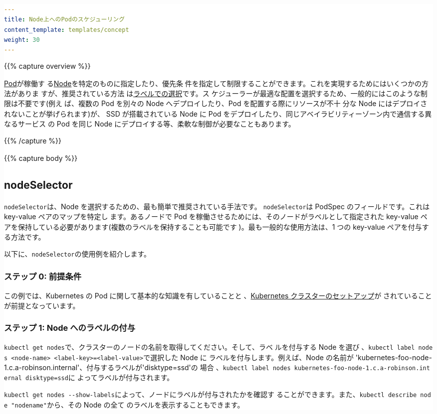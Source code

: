 ```yaml
---
title: Node上へのPodのスケジューリング
content_template: templates/concept
weight: 30
---
```


{{% capture overview %}}

[Pod](/ja/docs/concepts/workloads/pods/pod/)が稼働す
る[Node](/ja/docs/concepts/architecture/nodes/)を特定のものに指定したり、優先条
件を指定して制限することができます。これを実現するためにはいくつかの方法がありま
すが、推奨されている方法
は[ラベルでの選択](/docs/concepts/overview/working-with-objects/labels/)です。ス
ケジューラーが最適な配置を選択するため、一般的にはこのような制限は不要です(例え
ば、複数の Pod を別々の Node へデプロイしたり、Pod を配置する際にリソースが不十
分な Node にはデプロイされないことが挙げられます)が、 SSD が搭載されている Node
に Pod をデプロイしたり、同じアベイラビリティーゾーン内で通信する異なるサービス
の Pod を同じ Node にデプロイする等、柔軟な制御が必要なこともあります。

{{% /capture %}}

{{% capture body %}}

## nodeSelector

`nodeSelector`は、Node を選択するための、最も簡単で推奨されている手法です。
`nodeSelector`は PodSpec のフィールドです。これは key-value ペアのマップを特定し
ます。あるノードで Pod を稼働させるためには、そのノードがラベルとして指定された
key-value ペアを保持している必要があります(複数のラベルを保持することも可能です
)。最も一般的な使用方法は、1 つの key-value ペアを付与する方法です。

以下に、`nodeSelector`の使用例を紹介します。

### ステップ 0: 前提条件

この例では、Kubernetes の Pod に関して基本的な知識を有していることと
、[Kubernetes クラスターのセットアップ](https://github.com/kubernetes/kubernetes#documentation)が
されていることが前提となっています。

### ステップ 1: Node へのラベルの付与

`kubectl get nodes`で、クラスターのノードの名前を取得してください。そして、ラベ
ルを付与する Node を選び
、`kubectl label nodes <node-name> <label-key>=<label-value>`で選択した Node に
ラベルを付与します。例えば、Node の名前が
'kubernetes-foo-node-1.c.a-robinson.internal'、付与するラベルが'disktype=ssd'の
場合
、`kubectl label nodes kubernetes-foo-node-1.c.a-robinson.internal disktype=ssd`に
よってラベルが付与されます。

`kubectl get nodes --show-labels`によって、ノードにラベルが付与されたかを確認す
ることができます。また、`kubectl describe node "nodename"`から、その Node の全て
のラベルを表示することもできます。
